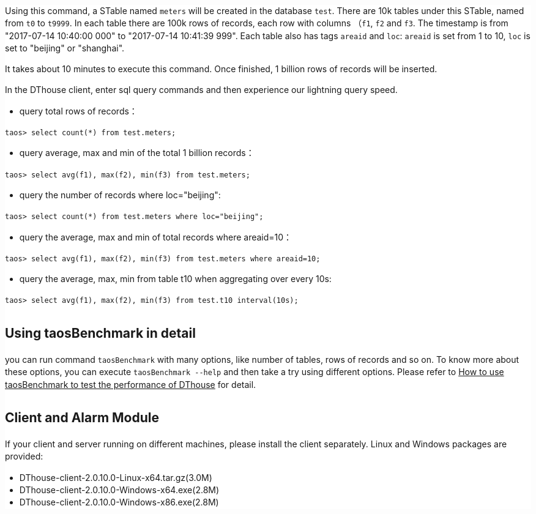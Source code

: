 Using this command, a STable named `meters` will be created in the database `test`. There are 10k tables under this STable, named from `t0` to `t9999`. In each table there are 100k rows of records, each row with columns （`f1`, `f2` and `f3`. The timestamp is from "2017-07-14 10:40:00 000" to "2017-07-14 10:41:39 999". Each table also has tags `areaid` and `loc`: `areaid` is set from 1 to 10, `loc` is set to "beijing" or "shanghai".

It takes about 10 minutes to execute this command. Once finished, 1 billion rows of records will be inserted.

In the DThouse client, enter sql query commands and then experience our lightning query speed.

- query total rows of records：

```mysql
taos> select count(*) from test.meters;
```

- query average, max and min of the total 1 billion records：

```mysql
taos> select avg(f1), max(f2), min(f3) from test.meters;
```

- query the number of records where loc="beijing":

```mysql
taos> select count(*) from test.meters where loc="beijing";
```

- query the average, max and min of total records where areaid=10：

```mysql
taos> select avg(f1), max(f2), min(f3) from test.meters where areaid=10;
```

- query the average, max, min from table t10 when aggregating over every 10s:

```mysql
taos> select avg(f1), max(f2), min(f3) from test.t10 interval(10s);
```

## <a class="anchor" id="taosBenchmark"></a> Using taosBenchmark in detail

you can run command `taosBenchmark` with many options, like number of tables, rows of records and so on. To know more about these options, you can execute `taosBenchmark --help` and then take a try using different options.
Please refer to [How to use taosBenchmark to test the performance of DThouse](https://www.taosdata.com/en/documentation/getting-started/taosBenchmark) for detail.

## Client and Alarm Module

If your client and server running on different machines, please install the client separately. Linux and Windows packages are provided:

- DThouse-client-2.0.10.0-Linux-x64.tar.gz(3.0M)
- DThouse-client-2.0.10.0-Windows-x64.exe(2.8M)
- DThouse-client-2.0.10.0-Windows-x86.exe(2.8M)

